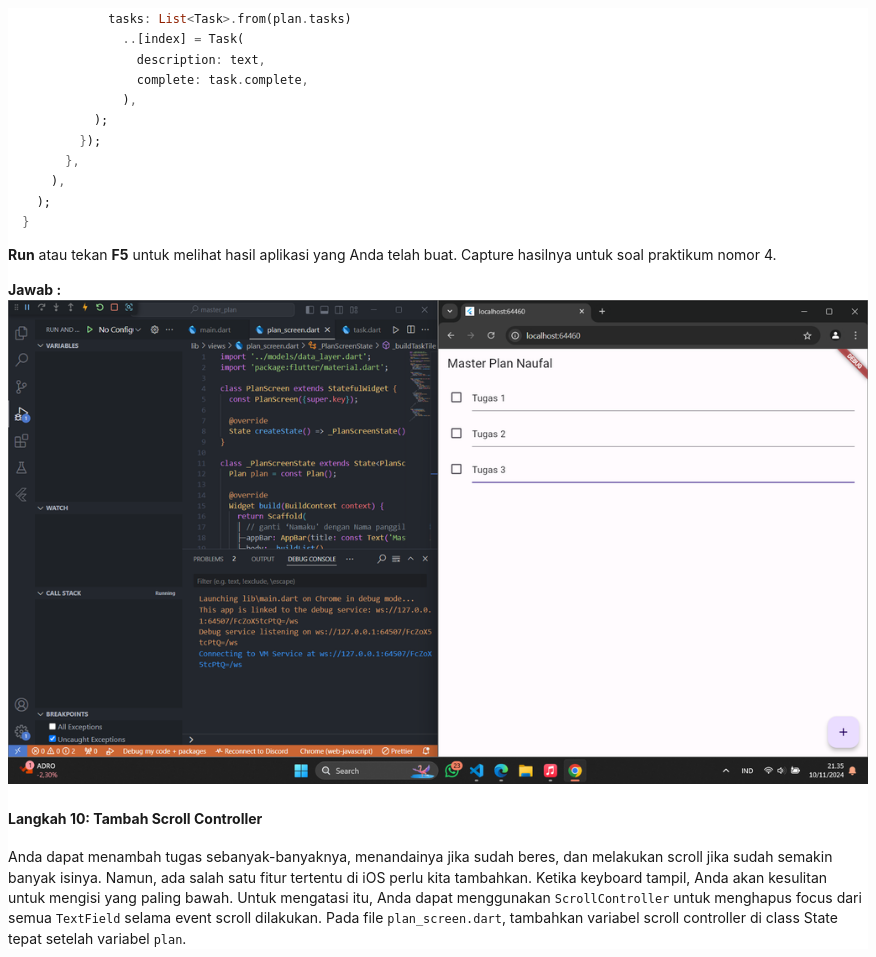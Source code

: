 ```dart
              tasks: List<Task>.from(plan.tasks)
                ..[index] = Task(
                  description: text,
                  complete: task.complete,
                ),
            );
          });
        },
      ),
    );
  }
```

**Run** atau tekan **F5** untuk melihat hasil aplikasi yang Anda telah buat. Capture hasilnya untuk soal praktikum nomor 4. <br>

**Jawab :** <br>
![](assets/1.png)

#### Langkah 10: Tambah Scroll Controller

Anda dapat menambah tugas sebanyak-banyaknya, menandainya jika sudah beres, dan melakukan scroll jika sudah semakin banyak isinya. Namun, ada salah satu fitur tertentu di iOS perlu kita tambahkan. Ketika keyboard tampil, Anda akan kesulitan untuk mengisi yang paling bawah. Untuk mengatasi itu, Anda dapat menggunakan `ScrollController` untuk menghapus focus dari semua `TextField` selama event scroll dilakukan. Pada file `plan_screen.dart`, tambahkan variabel scroll controller di class State tepat setelah variabel `plan`.
